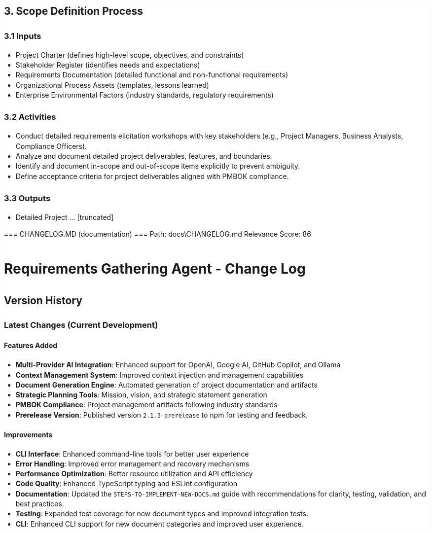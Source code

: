 
## 3. Scope Definition Process

### 3.1 Inputs

- Project Charter (defines high-level scope, objectives, and constraints)
- Stakeholder Register (identifies needs and expectations)
- Requirements Documentation (detailed functional and non-functional requirements)
- Organizational Process Assets (templates, lessons learned)
- Enterprise Environmental Factors (industry standards, regulatory requirements)

### 3.2 Activities

- Conduct detailed requirements elicitation workshops with key stakeholders (e.g., Project Managers, Business Analysts, Compliance Officers).
- Analyze and document detailed project deliverables, features, and boundaries.
- Identify and document in-scope and out-of-scope items explicitly to prevent ambiguity.
- Define acceptance criteria for project deliverables aligned with PMBOK compliance.

### 3.3 Outputs

- Detailed Project
... [truncated]

=== CHANGELOG.MD (documentation) ===
Path: docs\CHANGELOG.md
Relevance Score: 86

# Requirements Gathering Agent - Change Log

## Version History

### Latest Changes (Current Development)

#### Features Added
- **Multi-Provider AI Integration**: Enhanced support for OpenAI, Google AI, GitHub Copilot, and Ollama
- **Context Management System**: Improved context injection and management capabilities
- **Document Generation Engine**: Automated generation of project documentation and artifacts
- **Strategic Planning Tools**: Mission, vision, and strategic statement generation
- **PMBOK Compliance**: Project management artifacts following industry standards
- **Prerelease Version**: Published version `2.1.3-prerelease` to npm for testing and feedback.

#### Improvements
- **CLI Interface**: Enhanced command-line tools for better user experience
- **Error Handling**: Improved error management and recovery mechanisms
- **Performance Optimization**: Better resource utilization and API efficiency
- **Code Quality**: Enhanced TypeScript typing and ESLint configuration
- **Documentation**: Updated the `STEPS-TO-IMPLEMENT-NEW-DOCS.md` guide with recommendations for clarity, testing, validation, and best practices.
- **Testing**: Expanded test coverage for new document types and improved integration tests.
- **CLI**: Enhanced CLI support for new document categories and improved user experience.
